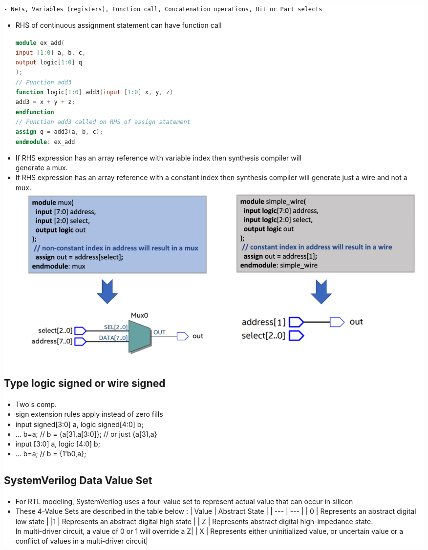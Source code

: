     - Nets, Variables (registers), Function call, Concatenation operations, Bit or Part selects
- RHS of continuous assignment statement can have function call
    ```Verilog
    module ex_add(
    input [1:0] a, b, c,
    output logic[1:0] q
    );
    // Function add3
    function logic[1:0] add3(input [1:0] x, y, z) 
    add3 = x + y + z;
    endfunction
    // Function add3 called on RHS of assign statement
    assign q = add3(a, b, c);
    endmodule: ex_add
    ```
- If RHS expression has an array reference with 
variable index then synthesis compiler will  
generate a mux.
-  If RHS expression has an array reference with a 
constant index then synthesis compiler will 
generate just a wire and not a mux.
    ![](assets/22.png)

## Type logic signed or wire signed
- Two's comp.
- sign extension rules apply instead of zero fills
- input signed[3:0] a, logic signed[4:0] b;
- ... b=a; // b = {a[3],a[3:0]};   // or just {a[3],a}
- input [3:0] a, logic [4:0] b;
-   ... b=a; // b = {1'b0,a};

## SystemVerilog Data Value Set
- For RTL modeling, SystemVerilog uses a four-value set to represent actual value that can 
occur in silicon
- These 4-Value Sets are described in the table below :
    | Value | Abstract State |
    | --- | --- |
    | 0 | Represents an abstract digital low state |
    |1 | Represents an abstract digital high state | 
    | Z | Represents abstract digital high-impedance state. <br>In multi-driver circuit, a value of 0 or 1 will override a Z|
    | X | Represents either uninitialized value, or uncertain value or a conflict of values in a multi-driver circuit|